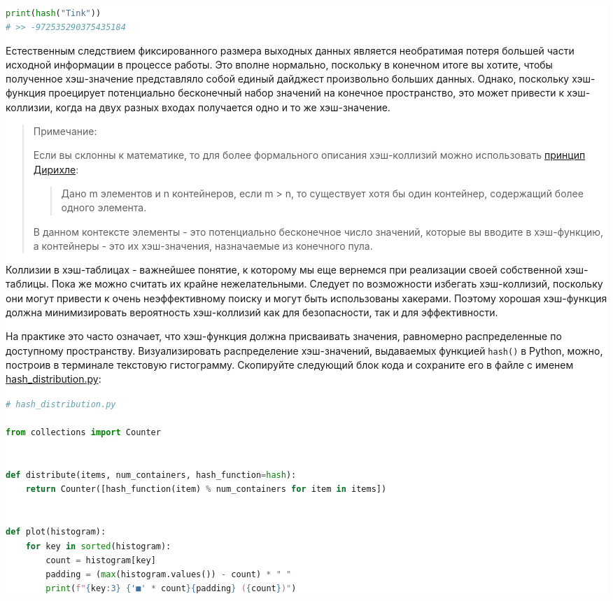 ```python
print(hash("Tink"))
# >> -972535290375435184
```

Естественным следствием фиксированного размера выходных данных является необратимая потеря большей части исходной
информации в процессе работы. Это вполне нормально, поскольку в конечном итоге вы хотите, чтобы полученное хэш-значение
представляло собой единый дайджест произвольно больших данных. Однако, поскольку хэш-функция проецирует потенциально
бесконечный набор значений на конечное пространство, это может привести к хэш-коллизии, когда на двух разных входах
получается одно и то же хэш-значение.

> Примечание:
>
> Если вы склонны к математике, то для более формального описания хэш-коллизий можно использовать
> [принцип Дирихле][Pigeonhole_principle]:
>
> > Дано m элементов и n контейнеров, если m > n, то существует хотя бы один контейнер, содержащий более одного
> > элемента.
>
> В данном контексте элементы - это потенциально бесконечное число значений, которые вы вводите в хэш-функцию, а
> контейнеры - это их хэш-значения, назначаемые из конечного пула.

Коллизии в хэш-таблицах - важнейшее понятие, к которому мы еще вернемся при реализации своей собственной хэш-таблицы.
Пока же можно считать их крайне нежелательными. Следует по возможности избегать хэш-коллизий, поскольку они могут
привести к очень неэффективному поиску и могут быть использованы хакерами. Поэтому хорошая хэш-функция должна
минимизировать вероятность хэш-коллизий как для безопасности, так и для эффективности.

На практике это часто означает, что хэш-функция должна присваивать значения, равномерно распределенные по доступному
пространству. Визуализировать распределение хэш-значений, выдаваемых функцией `hash()` в Python, можно, построив в
терминале текстовую гистограмму. Скопируйте следующий блок кода и сохраните его в файле с именем
[hash_distribution.py][hash_distribution]:

```python
# hash_distribution.py

from collections import Counter


def distribute(items, num_containers, hash_function=hash):
    return Counter([hash_function(item) % num_containers for item in items])


def plot(histogram):
    for key in sorted(histogram):
        count = histogram[key]
        padding = (max(histogram.values()) - count) * " "
        print(f"{key:3} {'■' * count}{padding} ({count})")
```


[main]: ../../README.md "содержание"
[hash_distribution]: ../../src/hash_distribution.py "hash_distribution"
[hashlib]: https://docs.python.org/3/library/hashlib.html "hashlib"
[dos]: https://en.wikipedia.org/wiki/Denial-of-service_attack "dos"
[sys_maxsize]: https://docs.python.org/3/library/sys.html#sys.maxsize "sys.maxsize"
[SipHash]: https://en.wikipedia.org/wiki/SipHash "SipHash"
[FNV]: https://en.wikipedia.org/wiki/Fowler–Noll–Vo_hash_function "FNV"
[Pigeonhole_principle]: https://ru.wikipedia.org/wiki/Принцип_Дирихле_(комбинаторика) "pigeonhole principle"